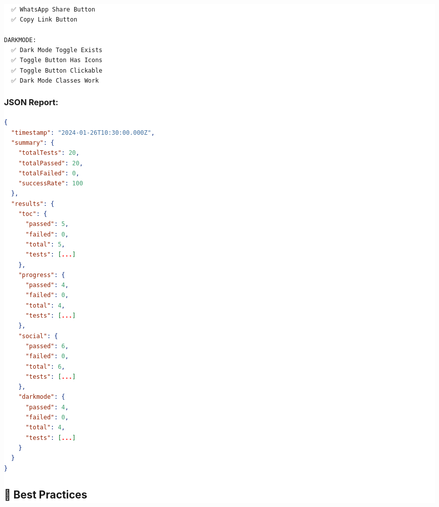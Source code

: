 ```
  ✅ WhatsApp Share Button
  ✅ Copy Link Button

DARKMODE:
  ✅ Dark Mode Toggle Exists
  ✅ Toggle Button Has Icons
  ✅ Toggle Button Clickable
  ✅ Dark Mode Classes Work
```

### **JSON Report:**
```json
{
  "timestamp": "2024-01-26T10:30:00.000Z",
  "summary": {
    "totalTests": 20,
    "totalPassed": 20,
    "totalFailed": 0,
    "successRate": 100
  },
  "results": {
    "toc": {
      "passed": 5,
      "failed": 0,
      "total": 5,
      "tests": [...]
    },
    "progress": {
      "passed": 4,
      "failed": 0,
      "total": 4,
      "tests": [...]
    },
    "social": {
      "passed": 6,
      "failed": 0,
      "total": 6,
      "tests": [...]
    },
    "darkmode": {
      "passed": 4,
      "failed": 0,
      "total": 4,
      "tests": [...]
    }
  }
}
```

## 🎯 **Best Practices**

